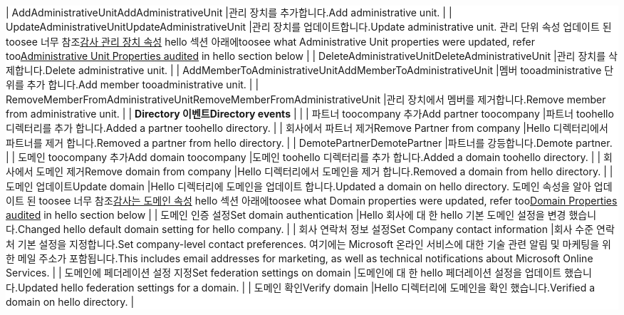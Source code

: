 | <span data-ttu-id="0a1c9-242">AddAdministrativeUnit</span><span class="sxs-lookup"><span data-stu-id="0a1c9-242">AddAdministrativeUnit</span></span> |<span data-ttu-id="0a1c9-243">관리 장치를 추가합니다.</span><span class="sxs-lookup"><span data-stu-id="0a1c9-243">Add administrative unit.</span></span> |
| <span data-ttu-id="0a1c9-244">UpdateAdministrativeUnit</span><span class="sxs-lookup"><span data-stu-id="0a1c9-244">UpdateAdministrativeUnit</span></span> |<span data-ttu-id="0a1c9-245">관리 장치를 업데이트합니다.</span><span class="sxs-lookup"><span data-stu-id="0a1c9-245">Update administrative unit.</span></span> <span data-ttu-id="0a1c9-246">관리 단위 속성 업데이트 된 toosee 너무 참조[감사 관리 장치 속성](#update-administrative-unit-attributes) hello 섹션 아래에</span><span class="sxs-lookup"><span data-stu-id="0a1c9-246">toosee what Administrative Unit properties were updated, refer too[Administrative Unit Properties audited](#update-administrative-unit-attributes) in hello section below</span></span> |
| <span data-ttu-id="0a1c9-247">DeleteAdministrativeUnit</span><span class="sxs-lookup"><span data-stu-id="0a1c9-247">DeleteAdministrativeUnit</span></span> |<span data-ttu-id="0a1c9-248">관리 장치를 삭제합니다.</span><span class="sxs-lookup"><span data-stu-id="0a1c9-248">Delete administrative unit.</span></span> |
| <span data-ttu-id="0a1c9-249">AddMemberToAdministrativeUnit</span><span class="sxs-lookup"><span data-stu-id="0a1c9-249">AddMemberToAdministrativeUnit</span></span> |<span data-ttu-id="0a1c9-250">멤버 tooadministrative 단위를 추가 합니다.</span><span class="sxs-lookup"><span data-stu-id="0a1c9-250">Add member tooadministrative unit.</span></span> |
| <span data-ttu-id="0a1c9-251">RemoveMemberFromAdministrativeUnit</span><span class="sxs-lookup"><span data-stu-id="0a1c9-251">RemoveMemberFromAdministrativeUnit</span></span> |<span data-ttu-id="0a1c9-252">관리 장치에서 멤버를 제거합니다.</span><span class="sxs-lookup"><span data-stu-id="0a1c9-252">Remove member from administrative unit.</span></span> |
| <span data-ttu-id="0a1c9-253">**Directory 이벤트**</span><span class="sxs-lookup"><span data-stu-id="0a1c9-253">**Directory events**</span></span> | |
| <span data-ttu-id="0a1c9-254">파트너 toocompany 추가</span><span class="sxs-lookup"><span data-stu-id="0a1c9-254">Add partner toocompany</span></span> |<span data-ttu-id="0a1c9-255">파트너 toohello 디렉터리를 추가 합니다.</span><span class="sxs-lookup"><span data-stu-id="0a1c9-255">Added a partner toohello directory.</span></span> |
| <span data-ttu-id="0a1c9-256">회사에서 파트너 제거</span><span class="sxs-lookup"><span data-stu-id="0a1c9-256">Remove Partner from company</span></span> |<span data-ttu-id="0a1c9-257">Hello 디렉터리에서 파트너를 제거 합니다.</span><span class="sxs-lookup"><span data-stu-id="0a1c9-257">Removed a partner from hello directory.</span></span> |
| <span data-ttu-id="0a1c9-258">DemotePartner</span><span class="sxs-lookup"><span data-stu-id="0a1c9-258">DemotePartner</span></span> |<span data-ttu-id="0a1c9-259">파트너를 강등합니다.</span><span class="sxs-lookup"><span data-stu-id="0a1c9-259">Demote partner.</span></span> |
| <span data-ttu-id="0a1c9-260">도메인 toocompany 추가</span><span class="sxs-lookup"><span data-stu-id="0a1c9-260">Add domain toocompany</span></span> |<span data-ttu-id="0a1c9-261">도메인 toohello 디렉터리를 추가 합니다.</span><span class="sxs-lookup"><span data-stu-id="0a1c9-261">Added a domain toohello directory.</span></span> |
| <span data-ttu-id="0a1c9-262">회사에서 도메인 제거</span><span class="sxs-lookup"><span data-stu-id="0a1c9-262">Remove domain from company</span></span> |<span data-ttu-id="0a1c9-263">Hello 디렉터리에서 도메인을 제거 합니다.</span><span class="sxs-lookup"><span data-stu-id="0a1c9-263">Removed a domain from hello directory.</span></span> |
| <span data-ttu-id="0a1c9-264">도메인 업데이트</span><span class="sxs-lookup"><span data-stu-id="0a1c9-264">Update domain</span></span> |<span data-ttu-id="0a1c9-265">Hello 디렉터리에 도메인을 업데이트 합니다.</span><span class="sxs-lookup"><span data-stu-id="0a1c9-265">Updated a domain on hello directory.</span></span> <span data-ttu-id="0a1c9-266">도메인 속성을 알아 업데이트 된 toosee 너무 참조[감사는 도메인 속성](#update-domain-attributes) hello 섹션 아래에</span><span class="sxs-lookup"><span data-stu-id="0a1c9-266">toosee what Domain properties were updated, refer too[Domain Properties audited](#update-domain-attributes) in hello section below</span></span> |
| <span data-ttu-id="0a1c9-267">도메인 인증 설정</span><span class="sxs-lookup"><span data-stu-id="0a1c9-267">Set domain authentication</span></span> |<span data-ttu-id="0a1c9-268">Hello 회사에 대 한 hello 기본 도메인 설정을 변경 했습니다.</span><span class="sxs-lookup"><span data-stu-id="0a1c9-268">Changed hello default domain setting for hello company.</span></span> |
| <span data-ttu-id="0a1c9-269">회사 연락처 정보 설정</span><span class="sxs-lookup"><span data-stu-id="0a1c9-269">Set Company contact information</span></span> |<span data-ttu-id="0a1c9-270">회사 수준 연락처 기본 설정을 지정합니다.</span><span class="sxs-lookup"><span data-stu-id="0a1c9-270">Set company-level contact preferences.</span></span> <span data-ttu-id="0a1c9-271">여기에는 Microsoft 온라인 서비스에 대한 기술 관련 알림 및 마케팅을 위한 메일 주소가 포함됩니다.</span><span class="sxs-lookup"><span data-stu-id="0a1c9-271">This includes email addresses for marketing, as well as technical notifications about Microsoft Online Services.</span></span> |
| <span data-ttu-id="0a1c9-272">도메인에 페더레이션 설정 지정</span><span class="sxs-lookup"><span data-stu-id="0a1c9-272">Set federation settings on domain</span></span> |<span data-ttu-id="0a1c9-273">도메인에 대 한 hello 페더레이션 설정을 업데이트 했습니다.</span><span class="sxs-lookup"><span data-stu-id="0a1c9-273">Updated hello federation settings for a domain.</span></span> |
| <span data-ttu-id="0a1c9-274">도메인 확인</span><span class="sxs-lookup"><span data-stu-id="0a1c9-274">Verify domain</span></span> |<span data-ttu-id="0a1c9-275">Hello 디렉터리에 도메인을 확인 했습니다.</span><span class="sxs-lookup"><span data-stu-id="0a1c9-275">Verified a domain on hello directory.</span></span> |